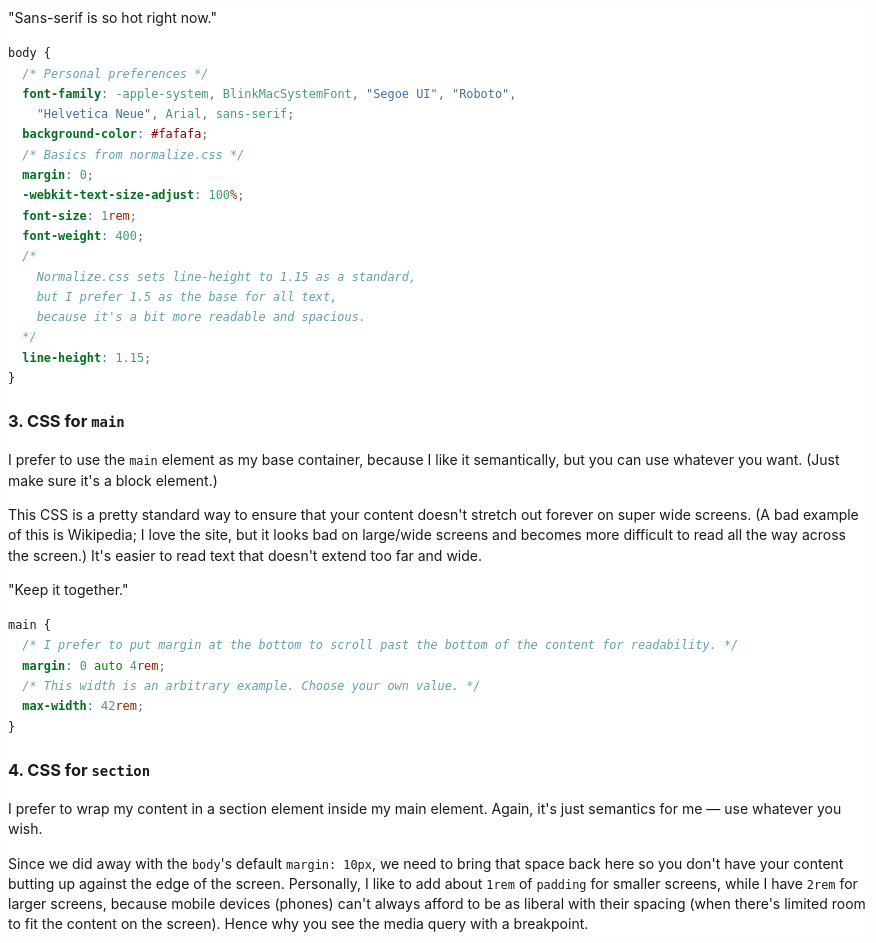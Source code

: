 "Sans-serif is so hot right now."

```css
body {
  /* Personal preferences */
  font-family: -apple-system, BlinkMacSystemFont, "Segoe UI", "Roboto",
    "Helvetica Neue", Arial, sans-serif;
  background-color: #fafafa;
  /* Basics from normalize.css */
  margin: 0;
  -webkit-text-size-adjust: 100%;
  font-size: 1rem;
  font-weight: 400;
  /*
    Normalize.css sets line-height to 1.15 as a standard,
    but I prefer 1.5 as the base for all text,
    because it's a bit more readable and spacious.
  */
  line-height: 1.15;
}
```

### 3. CSS for `main`

I prefer to use the `main` element as my base container, because I like it semantically, but you can use whatever you want. (Just make sure it's a block element.)

This CSS is a pretty standard way to ensure that your content doesn't stretch out forever on super wide screens. (A bad example of this is Wikipedia; I love the site, but it looks bad on large/wide screens and becomes more difficult to read all the way across the screen.) It's easier to read text that doesn't extend too far and wide.

"Keep it together."

```css
main {
  /* I prefer to put margin at the bottom to scroll past the bottom of the content for readability. */
  margin: 0 auto 4rem;
  /* This width is an arbitrary example. Choose your own value. */
  max-width: 42rem;
}
```

### 4. CSS for `section`

I prefer to wrap my content in a section element inside my main element. Again, it's just semantics for me — use whatever you wish.

Since we did away with the `body`'s default `margin: 10px`, we need to bring that space back here so you don't have your content butting up against the edge of the screen. Personally, I like to add about `1rem` of `padding` for smaller screens, while I have `2rem` for larger screens, because mobile devices (phones) can't always afford to be as liberal with their spacing (when there's limited room to fit the content on the screen). Hence why you see the media query with a breakpoint.
